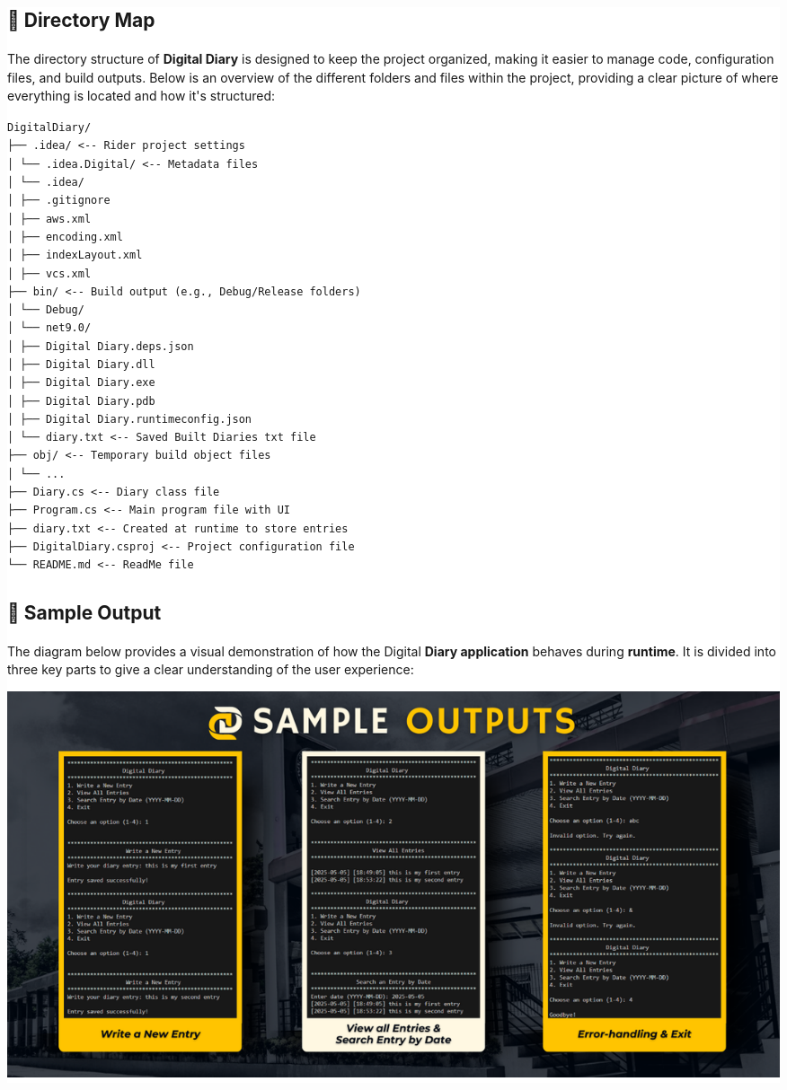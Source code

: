 ## <a id = "proj_direct"> 📝 Directory Map </a> 
The directory structure of **Digital Diary** is designed to keep the project organized, making it easier to manage code, configuration files, and build outputs. Below is an overview of the different folders and files within the project, providing a clear picture of where everything is located and how it's structured:
```
DigitalDiary/
├── .idea/ <-- Rider project settings
│ └── .idea.Digital/ <-- Metadata files
│ └── .idea/
│ ├── .gitignore
│ ├── aws.xml
│ ├── encoding.xml
│ ├── indexLayout.xml
│ ├── vcs.xml
├── bin/ <-- Build output (e.g., Debug/Release folders)
│ └── Debug/
│ └── net9.0/
│ ├── Digital Diary.deps.json
│ ├── Digital Diary.dll
│ ├── Digital Diary.exe
│ ├── Digital Diary.pdb
│ ├── Digital Diary.runtimeconfig.json
│ └── diary.txt <-- Saved Built Diaries txt file
├── obj/ <-- Temporary build object files
│ └── ...
├── Diary.cs <-- Diary class file
├── Program.cs <-- Main program file with UI
├── diary.txt <-- Created at runtime to store entries
├── DigitalDiary.csproj <-- Project configuration file
└── README.md <-- ReadMe file
```
## <a id = "proj_output"> 📝 Sample Output </a> 
The diagram below provides a visual demonstration of how the Digital **Diary application** behaves during **runtime**. It is divided into three key parts to give a clear understanding of the user experience:
<p align="center">
   <img src="ReadMe/Output.png" alt="Output="max-width: 100%; height: auto;">
</p>
